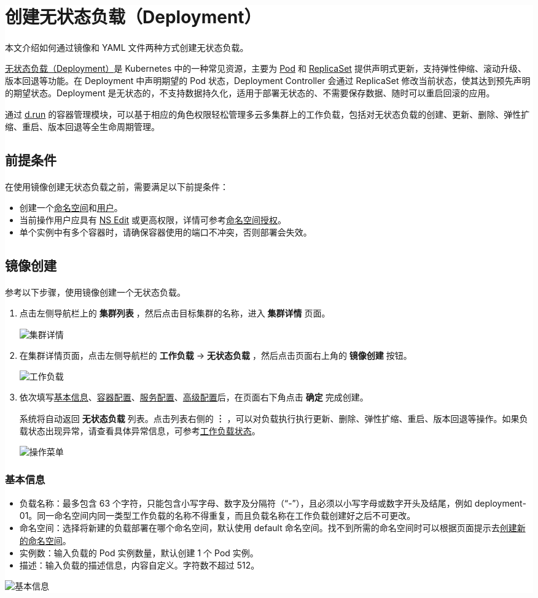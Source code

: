 # 创建无状态负载（Deployment）

本文介绍如何通过镜像和 YAML 文件两种方式创建无状态负载。

[无状态负载（Deployment）](https://kubernetes.io/zh-cn/docs/concepts/workloads/controllers/deployment/)是 Kubernetes 中的一种常见资源，主要为 [Pod](https://kubernetes.io/zh-cn/docs/concepts/workloads/pods/) 和 [ReplicaSet](https://kubernetes.io/zh-cn/docs/concepts/workloads/controllers/replicaset/) 提供声明式更新，支持弹性伸缩、滚动升级、版本回退等功能。在 Deployment 中声明期望的 Pod 状态，Deployment Controller 会通过 ReplicaSet 修改当前状态，使其达到预先声明的期望状态。Deployment 是无状态的，不支持数据持久化，适用于部署无状态的、不需要保存数据、随时可以重启回滚的应用。

通过 [d.run](../../../dce/index.md) 的容器管理模块，可以基于相应的角色权限轻松管理多云多集群上的工作负载，包括对无状态负载的创建、更新、删除、弹性扩缩、重启、版本回退等全生命周期管理。

## 前提条件

在使用镜像创建无状态负载之前，需要满足以下前提条件：

- 创建一个[命名空间](../namespaces/createns.md)和[用户](../../../ghippo/user-guide/access-control/user.md)。
- 当前操作用户应具有 [NS Edit](../permissions/permission-brief.md#ns-edit) 或更高权限，详情可参考[命名空间授权](../namespaces/createns.md)。
- 单个实例中有多个容器时，请确保容器使用的端口不冲突，否则部署会失效。

## 镜像创建

参考以下步骤，使用镜像创建一个无状态负载。

1. 点击左侧导航栏上的 __集群列表__ ，然后点击目标集群的名称，进入 __集群详情__ 页面。

    ![集群详情](https://docs.daocloud.io/daocloud-docs-images/docs/kpanda/images/deploy01.png)

2. 在集群详情页面，点击左侧导航栏的 __工作负载__ -> __无状态负载__ ，然后点击页面右上角的 __镜像创建__ 按钮。

    ![工作负载](https://docs.daocloud.io/daocloud-docs-images/docs/kpanda/images/deploy02.png)

3. 依次填写[基本信息](create-deployment.md#_3)、[容器配置](create-deployment.md#_4)、[服务配置](create-deployment.md#_5)、[高级配置](create-deployment.md#_6)后，在页面右下角点击 __确定__ 完成创建。

    系统将自动返回 __无状态负载__ 列表。点击列表右侧的 __︙__ ，可以对负载执行执行更新、删除、弹性扩缩、重启、版本回退等操作。如果负载状态出现异常，请查看具体异常信息，可参考[工作负载状态](../workloads/pod-config/workload-status.md)。

    ![操作菜单](https://docs.daocloud.io/daocloud-docs-images/docs/kpanda/images/deploy18.png)

### 基本信息

- 负载名称：最多包含 63 个字符，只能包含小写字母、数字及分隔符（“-”），且必须以小写字母或数字开头及结尾，例如 deployment-01。同一命名空间内同一类型工作负载的名称不得重复，而且负载名称在工作负载创建好之后不可更改。
- 命名空间：选择将新建的负载部署在哪个命名空间，默认使用 default 命名空间。找不到所需的命名空间时可以根据页面提示去[创建新的命名空间](../namespaces/createns.md)。
- 实例数：输入负载的 Pod 实例数量，默认创建 1 个 Pod 实例。
- 描述：输入负载的描述信息，内容自定义。字符数不超过 512。

![基本信息](https://docs.daocloud.io/daocloud-docs-images/docs/kpanda/images/deploy04.png)
